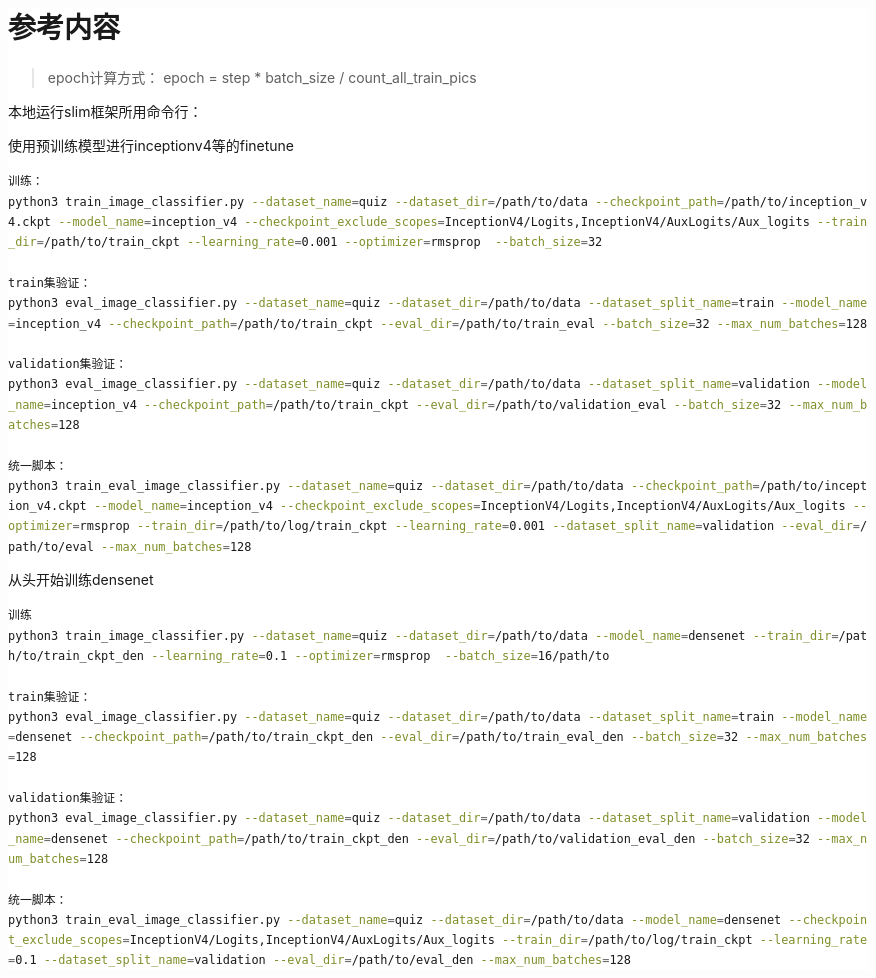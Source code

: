 
# 参考内容
>epoch计算方式：
>epoch = step * batch_size / count_all_train_pics


本地运行slim框架所用命令行：

使用预训练模型进行inceptionv4等的finetune
```sh
训练：
python3 train_image_classifier.py --dataset_name=quiz --dataset_dir=/path/to/data --checkpoint_path=/path/to/inception_v4.ckpt --model_name=inception_v4 --checkpoint_exclude_scopes=InceptionV4/Logits,InceptionV4/AuxLogits/Aux_logits --train_dir=/path/to/train_ckpt --learning_rate=0.001 --optimizer=rmsprop  --batch_size=32

train集验证：
python3 eval_image_classifier.py --dataset_name=quiz --dataset_dir=/path/to/data --dataset_split_name=train --model_name=inception_v4 --checkpoint_path=/path/to/train_ckpt --eval_dir=/path/to/train_eval --batch_size=32 --max_num_batches=128

validation集验证：
python3 eval_image_classifier.py --dataset_name=quiz --dataset_dir=/path/to/data --dataset_split_name=validation --model_name=inception_v4 --checkpoint_path=/path/to/train_ckpt --eval_dir=/path/to/validation_eval --batch_size=32 --max_num_batches=128

统一脚本：
python3 train_eval_image_classifier.py --dataset_name=quiz --dataset_dir=/path/to/data --checkpoint_path=/path/to/inception_v4.ckpt --model_name=inception_v4 --checkpoint_exclude_scopes=InceptionV4/Logits,InceptionV4/AuxLogits/Aux_logits --optimizer=rmsprop --train_dir=/path/to/log/train_ckpt --learning_rate=0.001 --dataset_split_name=validation --eval_dir=/path/to/eval --max_num_batches=128
```

从头开始训练densenet
```sh
训练
python3 train_image_classifier.py --dataset_name=quiz --dataset_dir=/path/to/data --model_name=densenet --train_dir=/path/to/train_ckpt_den --learning_rate=0.1 --optimizer=rmsprop  --batch_size=16/path/to

train集验证：
python3 eval_image_classifier.py --dataset_name=quiz --dataset_dir=/path/to/data --dataset_split_name=train --model_name=densenet --checkpoint_path=/path/to/train_ckpt_den --eval_dir=/path/to/train_eval_den --batch_size=32 --max_num_batches=128

validation集验证：
python3 eval_image_classifier.py --dataset_name=quiz --dataset_dir=/path/to/data --dataset_split_name=validation --model_name=densenet --checkpoint_path=/path/to/train_ckpt_den --eval_dir=/path/to/validation_eval_den --batch_size=32 --max_num_batches=128

统一脚本：
python3 train_eval_image_classifier.py --dataset_name=quiz --dataset_dir=/path/to/data --model_name=densenet --checkpoint_exclude_scopes=InceptionV4/Logits,InceptionV4/AuxLogits/Aux_logits --train_dir=/path/to/log/train_ckpt --learning_rate=0.1 --dataset_split_name=validation --eval_dir=/path/to/eval_den --max_num_batches=128
```

